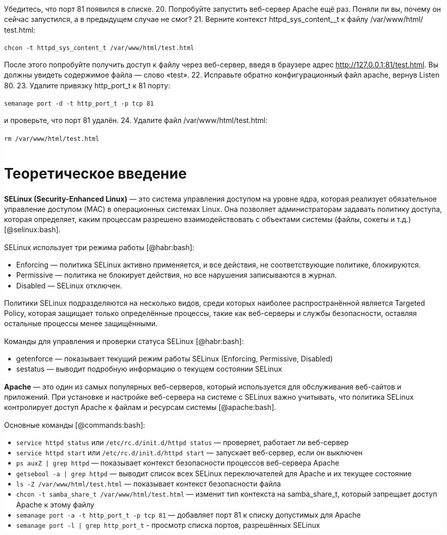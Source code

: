 ```
```
Убедитесь, что порт 81 появился в списке.
20. Попробуйте запустить веб-сервер Apache ещё раз. Поняли ли вы, почему
он сейчас запустился, а в предыдущем случае не смог?
21. Верните контекст httpd_sys_cоntent__t к файлу /var/www/html/ test.html:
```
chcon -t httpd_sys_content_t /var/www/html/test.html
```
После этого попробуйте получить доступ к файлу через веб-сервер, введя в браузере адрес http://127.0.0.1:81/test.html.
Вы должны увидеть содержимое файла — слово «test».
22. Исправьте обратно конфигурационный файл apache, вернув Listen 80.
23. Удалите привязку http_port_t к 81 порту:
```
semanage port -d -t http_port_t -p tcp 81
```
и проверьте, что порт 81 удалён.
24. Удалите файл /var/www/html/test.html:
```
rm /var/www/html/test.html
```

# Теоретическое введение

**SELinux (Security-Enhanced Linux)** — это система управления доступом на уровне ядра, которая реализует обязательное управление доступом (MAC) в операционных системах Linux. Она позволяет администраторам задавать политику доступа, которая определяет, каким процессам разрешено взаимодействовать с объектами системы (файлы, сокеты и т.д.) [@selinux:bash].

SELinux использует три режима работы [@habr:bash]:

- Enforcing — политика SELinux активно применяется, и все действия, не соответствующие политике, блокируются.
- Permissive — политика не блокирует действия, но все нарушения записываются в журнал.
- Disabled — SELinux отключен.

Политики SELinux подразделяются на несколько видов, среди которых наиболее распространённой является Targeted Policy, которая защищает только определённые процессы, такие как веб-серверы и службы безопасности, оставляя остальные процессы менее защищёнными.

Команды для управления и проверки статуса SELinux [@habr:bash]:

- getenforce — показывает текущий режим работы SELinux (Enforcing, Permissive, Disabled) 
- sestatus — выводит подробную информацию о текущем состоянии SELinux

**Apache** — это один из самых популярных веб-серверов, который используется для обслуживания веб-сайтов и приложений. При установке и настройке веб-сервера на системе с SELinux важно учитывать, что политика SELinux контролирует доступ Apache к файлам и ресурсам системы [@apache:bash].

Основные команды [@commands:bash]:

- `service httpd status` или `/etc/rc.d/init.d/httpd status` — проверяет, работает ли веб-сервер
- `service httpd start` или `/etc/rc.d/init.d/httpd start` — запускает веб-сервер, если он выключен
- `ps auxZ | grep httpd` — показывает контекст безопасности процессов веб-сервера Apache
- `getsebool -a | grep httpd` — выводит список всех SELinux переключателей для Apache и их текущее состояние
- `ls -Z /var/www/html/test.html` — показывает контекст безопасности файла
- `chcon -t samba_share_t /var/www/html/test.html` — изменит тип контекста на samba_share_t, который запрещает доступ Apache к этому файлу
- `semanage port -a -t http_port_t -p tcp 81` — добавляет порт 81 к списку допустимых для Apache
- `semanage port -l | grep http_port_t` - просмотр списка портов, разрешённых SELinux
